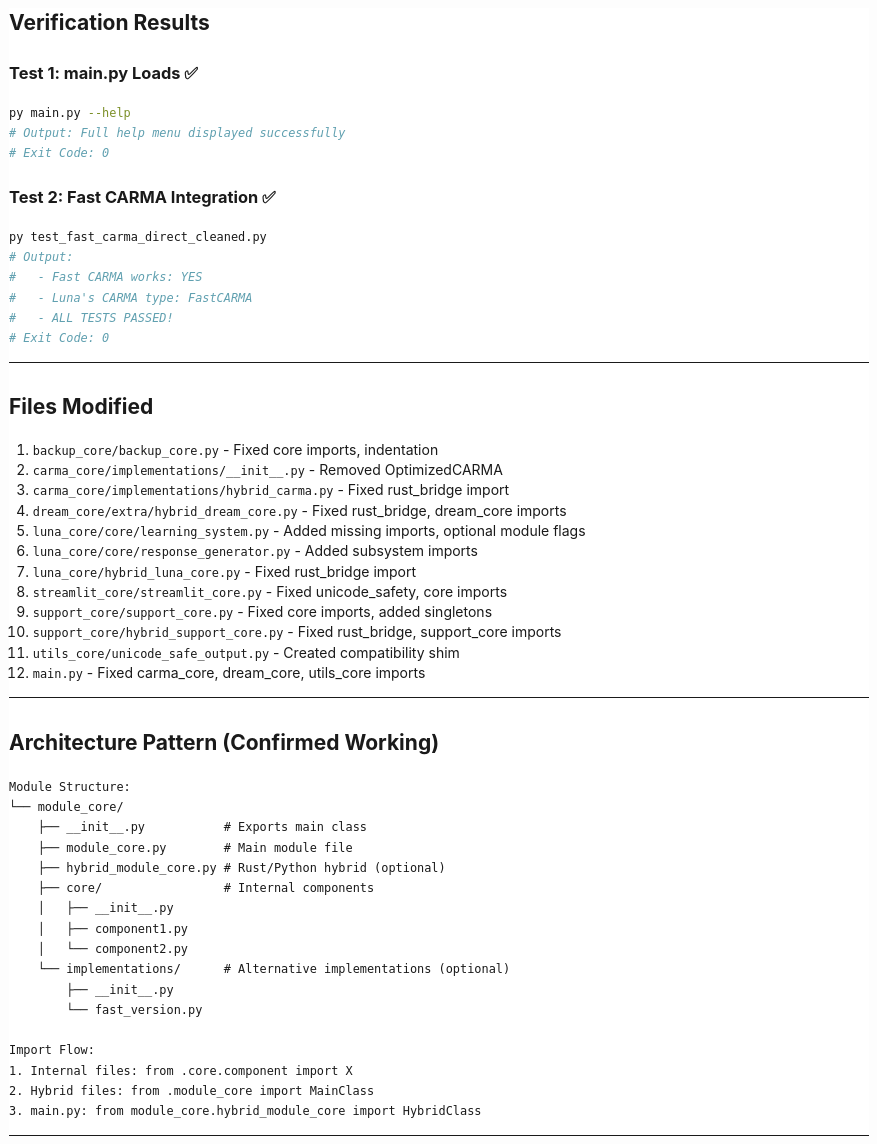 
## **Verification Results**

### **Test 1: main.py Loads** ✅
```bash
py main.py --help
# Output: Full help menu displayed successfully
# Exit Code: 0
```

### **Test 2: Fast CARMA Integration** ✅
```bash
py test_fast_carma_direct_cleaned.py
# Output:
#   - Fast CARMA works: YES
#   - Luna's CARMA type: FastCARMA
#   - ALL TESTS PASSED!
# Exit Code: 0
```

---

## **Files Modified**

1. `backup_core/backup_core.py` - Fixed core imports, indentation
2. `carma_core/implementations/__init__.py` - Removed OptimizedCARMA
3. `carma_core/implementations/hybrid_carma.py` - Fixed rust_bridge import
4. `dream_core/extra/hybrid_dream_core.py` - Fixed rust_bridge, dream_core imports
5. `luna_core/core/learning_system.py` - Added missing imports, optional module flags
6. `luna_core/core/response_generator.py` - Added subsystem imports
7. `luna_core/hybrid_luna_core.py` - Fixed rust_bridge import
8. `streamlit_core/streamlit_core.py` - Fixed unicode_safety, core imports
9. `support_core/support_core.py` - Fixed core imports, added singletons
10. `support_core/hybrid_support_core.py` - Fixed rust_bridge, support_core imports
11. `utils_core/unicode_safe_output.py` - Created compatibility shim
12. `main.py` - Fixed carma_core, dream_core, utils_core imports

---

## **Architecture Pattern (Confirmed Working)**

```
Module Structure:
└── module_core/
    ├── __init__.py           # Exports main class
    ├── module_core.py        # Main module file
    ├── hybrid_module_core.py # Rust/Python hybrid (optional)
    ├── core/                 # Internal components
    │   ├── __init__.py
    │   ├── component1.py
    │   └── component2.py
    └── implementations/      # Alternative implementations (optional)
        ├── __init__.py
        └── fast_version.py

Import Flow:
1. Internal files: from .core.component import X
2. Hybrid files: from .module_core import MainClass
3. main.py: from module_core.hybrid_module_core import HybridClass
```

---